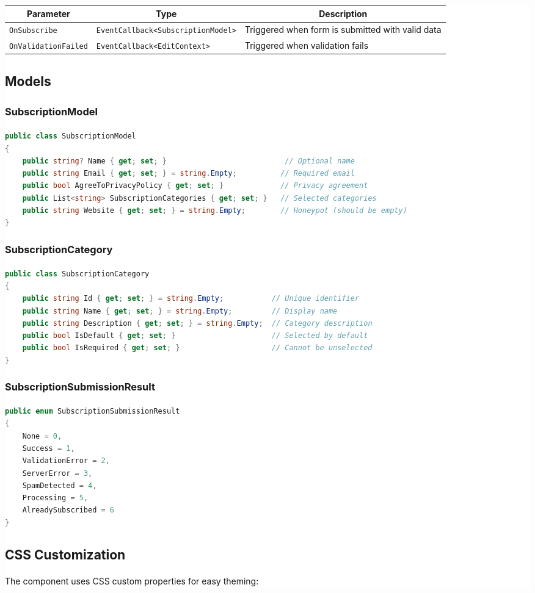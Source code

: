 | Parameter | Type | Description |
|-----------|------|-------------|
| `OnSubscribe` | `EventCallback<SubscriptionModel>` | Triggered when form is submitted with valid data |
| `OnValidationFailed` | `EventCallback<EditContext>` | Triggered when validation fails |

## Models

### SubscriptionModel

```csharp
public class SubscriptionModel
{
    public string? Name { get; set; }                           // Optional name
    public string Email { get; set; } = string.Empty;          // Required email
    public bool AgreeToPrivacyPolicy { get; set; }             // Privacy agreement
    public List<string> SubscriptionCategories { get; set; }   // Selected categories
    public string Website { get; set; } = string.Empty;        // Honeypot (should be empty)
}
```

### SubscriptionCategory

```csharp
public class SubscriptionCategory
{
    public string Id { get; set; } = string.Empty;           // Unique identifier
    public string Name { get; set; } = string.Empty;         // Display name
    public string Description { get; set; } = string.Empty;  // Category description
    public bool IsDefault { get; set; }                      // Selected by default
    public bool IsRequired { get; set; }                     // Cannot be unselected
}
```

### SubscriptionSubmissionResult

```csharp
public enum SubscriptionSubmissionResult
{
    None = 0,
    Success = 1,
    ValidationError = 2,
    ServerError = 3,
    SpamDetected = 4,
    Processing = 5,
    AlreadySubscribed = 6
}
```

## CSS Customization

The component uses CSS custom properties for easy theming:
